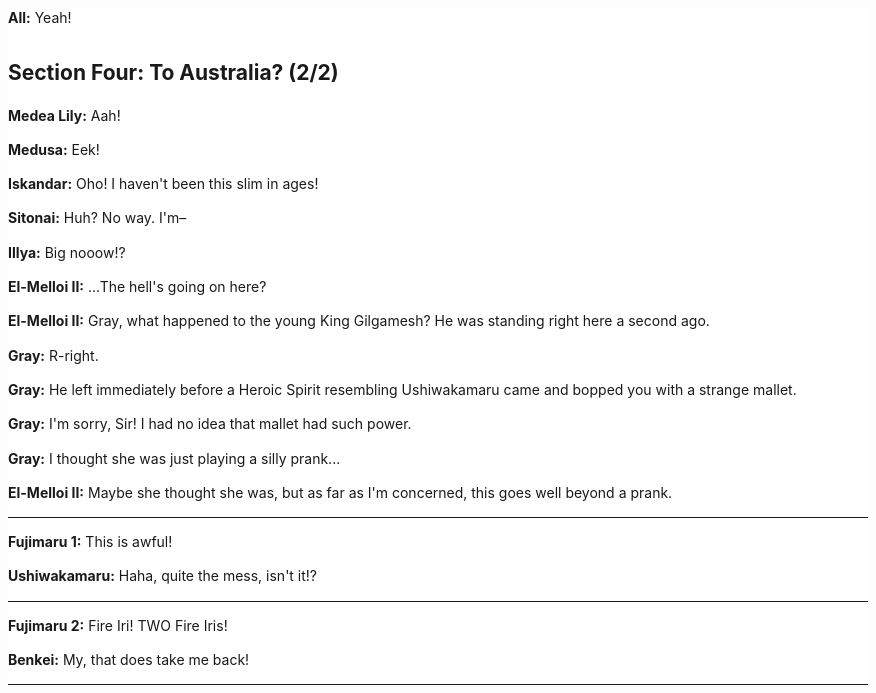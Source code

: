 **All:**
Yeah!

## Section Four: To Australia? (2/2)

**Medea Lily:**
Aah!

**Medusa:**
Eek!

**Iskandar:**
Oho! I haven't been this slim in ages!

**Sitonai:**
Huh? No way. I'm&ndash;

**Illya:**
Big nooow!?

**El-Melloi II:**
...The hell's going on here?

**El-Melloi II:**
Gray, what happened to the young King Gilgamesh?
He was standing right here a second ago.

**Gray:**
R-right.

**Gray:**
He left immediately before a Heroic Spirit resembling Ushiwakamaru came and bopped you with a strange mallet.

**Gray:**
I'm sorry, Sir!
I had no idea that mallet had such power.

**Gray:**
I thought she was just playing a silly prank...

**El-Melloi II:**
Maybe she thought she was, but as far as I'm concerned, this goes well beyond a prank.

---

**Fujimaru 1:**
This is awful!

**Ushiwakamaru:**
Haha, quite the mess, isn't it!?

---

**Fujimaru 2:**
Fire Iri! TWO Fire Iris!

**Benkei:**
My, that does take me back!

---